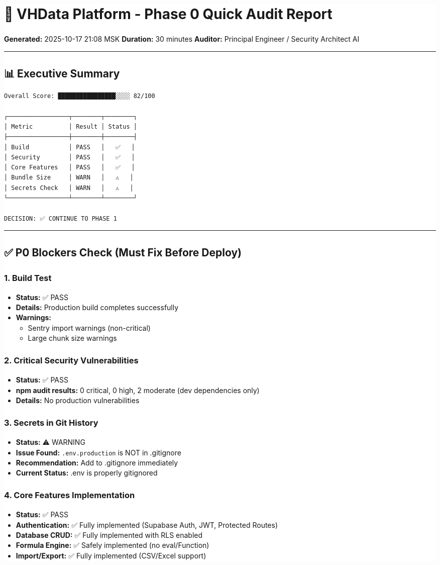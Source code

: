 # 🚀 VHData Platform - Phase 0 Quick Audit Report

**Generated:** 2025-10-17 21:08 MSK
**Duration:** 30 minutes
**Auditor:** Principal Engineer / Security Architect AI

---

## 📊 Executive Summary

```
Overall Score: ████████████████░░░░ 82/100

┌─────────────────┬────────┬────────┐
│ Metric          │ Result │ Status │
├─────────────────┼────────┼────────┤
│ Build           │ PASS   │   ✅   │
│ Security        │ PASS   │   ✅   │
│ Core Features   │ PASS   │   ✅   │
│ Bundle Size     │ WARN   │   ⚠️   │
│ Secrets Check   │ WARN   │   ⚠️   │
└─────────────────┴────────┴────────┘

DECISION: ✅ CONTINUE TO PHASE 1
```

---

## ✅ P0 Blockers Check (Must Fix Before Deploy)

### 1. Build Test
- **Status:** ✅ PASS
- **Details:** Production build completes successfully
- **Warnings:**
  - Sentry import warnings (non-critical)
  - Large chunk size warnings

### 2. Critical Security Vulnerabilities
- **Status:** ✅ PASS
- **npm audit results:** 0 critical, 0 high, 2 moderate (dev dependencies only)
- **Details:** No production vulnerabilities

### 3. Secrets in Git History
- **Status:** ⚠️ WARNING
- **Issue Found:** `.env.production` is NOT in .gitignore
- **Recommendation:** Add to .gitignore immediately
- **Current Status:** .env is properly gitignored

### 4. Core Features Implementation
- **Status:** ✅ PASS
- **Authentication:** ✅ Fully implemented (Supabase Auth, JWT, Protected Routes)
- **Database CRUD:** ✅ Fully implemented with RLS enabled
- **Formula Engine:** ✅ Safely implemented (no eval/Function)
- **Import/Export:** ✅ Fully implemented (CSV/Excel support)
